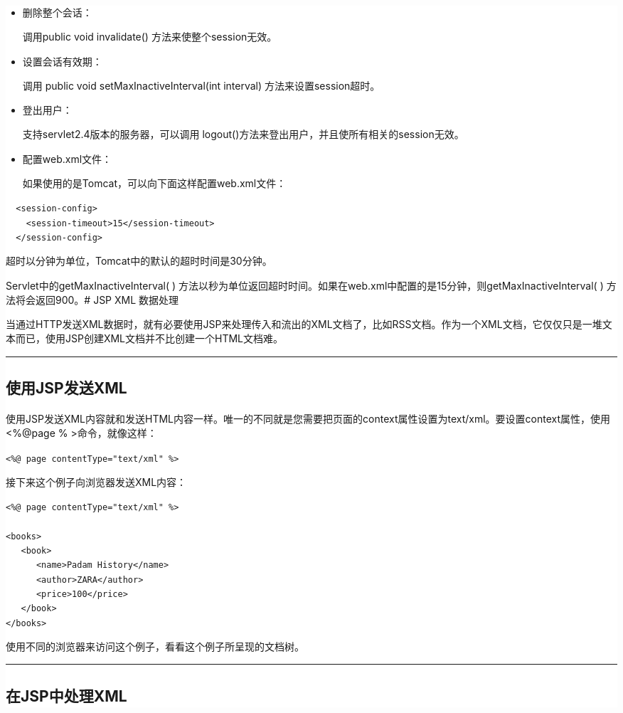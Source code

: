 - 删除整个会话：

  调用public void invalidate() 方法来使整个session无效。

- 设置会话有效期：

  调用 public void setMaxInactiveInterval(int interval)  方法来设置session超时。

- 登出用户：

  支持servlet2.4版本的服务器，可以调用 logout()方法来登出用户，并且使所有相关的session无效。

- 配置web.xml文件：

  如果使用的是Tomcat，可以向下面这样配置web.xml文件：

```
  <session-config>
    <session-timeout>15</session-timeout>
  </session-config>
```

超时以分钟为单位，Tomcat中的默认的超时时间是30分钟。

Servlet中的getMaxInactiveInterval( ) 方法以秒为单位返回超时时间。如果在web.xml中配置的是15分钟，则getMaxInactiveInterval( ) 方法将会返回900。# JSP XML 数据处理

当通过HTTP发送XML数据时，就有必要使用JSP来处理传入和流出的XML文档了，比如RSS文档。作为一个XML文档，它仅仅只是一堆文本而已，使用JSP创建XML文档并不比创建一个HTML文档难。

------

## 使用JSP发送XML

使用JSP发送XML内容就和发送HTML内容一样。唯一的不同就是您需要把页面的context属性设置为text/xml。要设置context属性，使用<%@page % >命令，就像这样：

```
<%@ page contentType="text/xml" %>
```

接下来这个例子向浏览器发送XML内容：

```
<%@ page contentType="text/xml" %>

<books>
   <book>
      <name>Padam History</name>
      <author>ZARA</author>
      <price>100</price>
   </book>
</books>
```

使用不同的浏览器来访问这个例子，看看这个例子所呈现的文档树。

------

## 在JSP中处理XML
